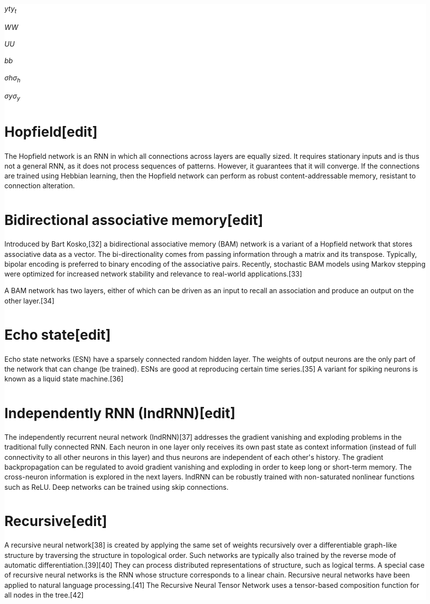 $yt{\displaystyle y_{t}}$

$W{\displaystyle W}$

$U{\displaystyle U}$

$b{\displaystyle b}$

$σh{\displaystyle \sigma _{h}}$

$σy{\displaystyle \sigma _{y}}$

# Hopfield[edit]

The Hopfield network is an RNN in which all connections across layers are equally sized. It requires stationary inputs and is thus not a general RNN, as it does not process sequences of patterns. However, it guarantees that it will converge. If the connections are trained using Hebbian learning, then the Hopfield network can perform as robust content-addressable memory, resistant to connection alteration.

# Bidirectional associative memory[edit]

Introduced by Bart Kosko,[32] a bidirectional associative memory (BAM) network is a variant of a Hopfield network that stores associative data as a vector. The bi-directionality comes from passing information through a matrix and its transpose. Typically, bipolar encoding is preferred to binary encoding of the associative pairs. Recently, stochastic BAM models using Markov stepping were optimized for increased network stability and relevance to real-world applications.[33]

A BAM network has two layers, either of which can be driven as an input to recall an association and produce an output on the other layer.[34]

# Echo state[edit]

Echo state networks (ESN) have a sparsely connected random hidden layer. The weights of output neurons are the only part of the network that can change (be trained). ESNs are good at reproducing certain time series.[35] A variant for spiking neurons is known as a liquid state machine.[36]

# Independently RNN (IndRNN)[edit]

The independently recurrent neural network (IndRNN)[37] addresses the gradient vanishing and exploding problems in the traditional fully connected RNN. Each neuron in one layer only receives its own past state as context information (instead of full connectivity to all other neurons in this layer) and thus neurons are independent of each other's history. The gradient backpropagation can be regulated to avoid gradient vanishing and exploding in order to keep long or short-term memory. The cross-neuron information is explored in the next layers. IndRNN can be robustly trained with non-saturated nonlinear functions such as ReLU. Deep networks can be trained using skip connections.

# Recursive[edit]

A recursive neural network[38] is created by applying the same set of weights recursively over a differentiable graph-like structure by traversing the structure in topological order. Such networks are typically also trained by the reverse mode of automatic differentiation.[39][40] They can process distributed representations of structure, such as logical terms. A special case of recursive neural networks is the RNN whose structure corresponds to a linear chain. Recursive neural networks have been applied to natural language processing.[41] The Recursive Neural Tensor Network uses a tensor-based composition function for all nodes in the tree.[42]

